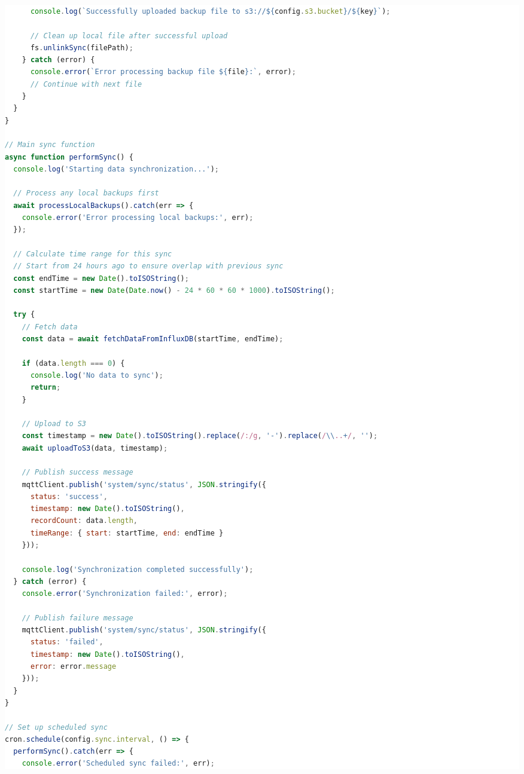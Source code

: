 ```javascript
      console.log(`Successfully uploaded backup file to s3://${config.s3.bucket}/${key}`);
      
      // Clean up local file after successful upload
      fs.unlinkSync(filePath);
    } catch (error) {
      console.error(`Error processing backup file ${file}:`, error);
      // Continue with next file
    }
  }
}

// Main sync function
async function performSync() {
  console.log('Starting data synchronization...');
  
  // Process any local backups first
  await processLocalBackups().catch(err => {
    console.error('Error processing local backups:', err);
  });
  
  // Calculate time range for this sync
  // Start from 24 hours ago to ensure overlap with previous sync
  const endTime = new Date().toISOString();
  const startTime = new Date(Date.now() - 24 * 60 * 60 * 1000).toISOString();
  
  try {
    // Fetch data
    const data = await fetchDataFromInfluxDB(startTime, endTime);
    
    if (data.length === 0) {
      console.log('No data to sync');
      return;
    }
    
    // Upload to S3
    const timestamp = new Date().toISOString().replace(/:/g, '-').replace(/\\..+/, '');
    await uploadToS3(data, timestamp);
    
    // Publish success message
    mqttClient.publish('system/sync/status', JSON.stringify({
      status: 'success',
      timestamp: new Date().toISOString(),
      recordCount: data.length,
      timeRange: { start: startTime, end: endTime }
    }));
    
    console.log('Synchronization completed successfully');
  } catch (error) {
    console.error('Synchronization failed:', error);
    
    // Publish failure message
    mqttClient.publish('system/sync/status', JSON.stringify({
      status: 'failed',
      timestamp: new Date().toISOString(),
      error: error.message
    }));
  }
}

// Set up scheduled sync
cron.schedule(config.sync.interval, () => {
  performSync().catch(err => {
    console.error('Scheduled sync failed:', err);
```